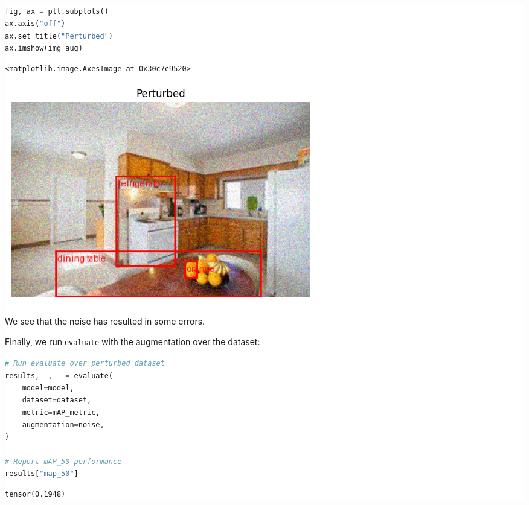 ```python
fig, ax = plt.subplots()
ax.axis("off")
ax.set_title("Perturbed")
ax.imshow(img_aug)
```




    <matplotlib.image.AxesImage at 0x30c7c9520>




    
![png](torchvision_object_detection_files/torchvision_object_detection_39_0.png)
    


We see that the noise has resulted in some errors.

Finally, we run `evaluate` with the augmentation over the dataset:


```python
# Run evaluate over perturbed dataset
results, _, _ = evaluate(
    model=model,
    dataset=dataset,
    metric=mAP_metric,
    augmentation=noise,
)

# Report mAP_50 performance
results["map_50"]
```




    tensor(0.1948)
